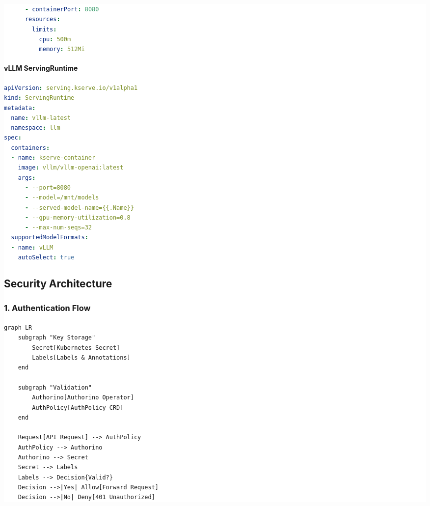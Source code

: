 ```yaml
      - containerPort: 8080
      resources:
        limits:
          cpu: 500m
          memory: 512Mi
```

#### vLLM ServingRuntime

```yaml
apiVersion: serving.kserve.io/v1alpha1
kind: ServingRuntime
metadata:
  name: vllm-latest
  namespace: llm
spec:
  containers:
  - name: kserve-container
    image: vllm/vllm-openai:latest
    args:
      - --port=8080
      - --model=/mnt/models
      - --served-model-name={{.Name}}
      - --gpu-memory-utilization=0.8
      - --max-num-seqs=32
  supportedModelFormats:
  - name: vLLM
    autoSelect: true
```

## Security Architecture

### 1. Authentication Flow

```mermaid
graph LR
    subgraph "Key Storage"
        Secret[Kubernetes Secret]
        Labels[Labels & Annotations]
    end
    
    subgraph "Validation"
        Authorino[Authorino Operator]
        AuthPolicy[AuthPolicy CRD]
    end
    
    Request[API Request] --> AuthPolicy
    AuthPolicy --> Authorino
    Authorino --> Secret
    Secret --> Labels
    Labels --> Decision{Valid?}
    Decision -->|Yes| Allow[Forward Request]
    Decision -->|No| Deny[401 Unauthorized]
```
